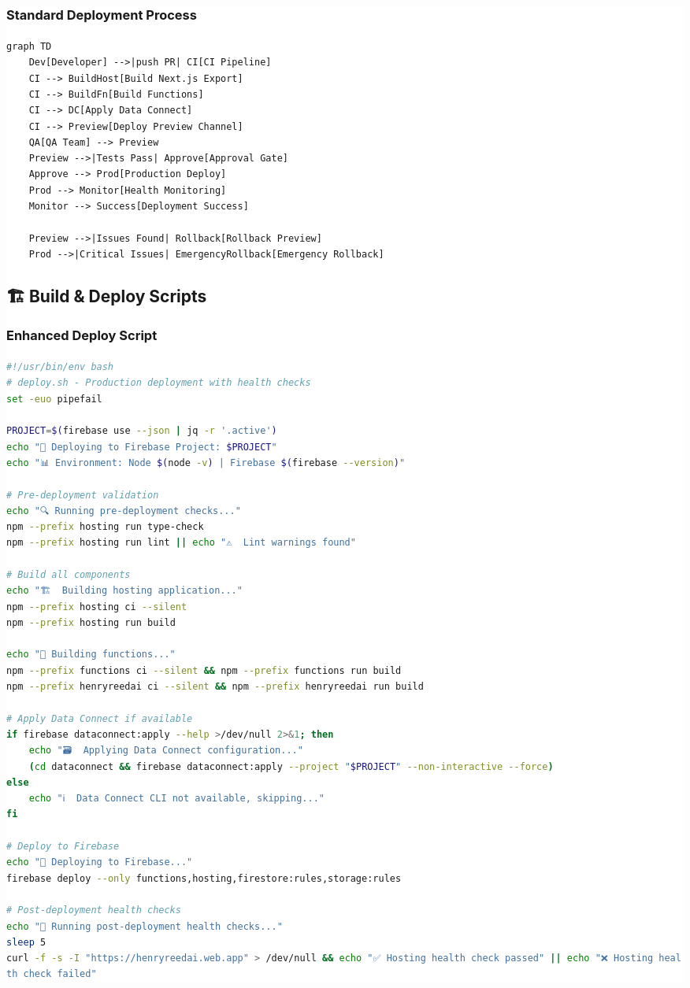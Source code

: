 ### **Standard Deployment Process**

```mermaid
graph TD
    Dev[Developer] -->|push PR| CI[CI Pipeline]
    CI --> BuildHost[Build Next.js Export]
    CI --> BuildFn[Build Functions]
    CI --> DC[Apply Data Connect]
    CI --> Preview[Deploy Preview Channel]
    QA[QA Team] --> Preview
    Preview -->|Tests Pass| Approve[Approval Gate]
    Approve --> Prod[Production Deploy]
    Prod --> Monitor[Health Monitoring]
    Monitor --> Success[Deployment Success]
    
    Preview -->|Issues Found| Rollback[Rollback Preview]
    Prod -->|Critical Issues| EmergencyRollback[Emergency Rollback]
```

## 🏗️ Build & Deploy Scripts

### **Enhanced Deploy Script**
```bash
#!/usr/bin/env bash
# deploy.sh - Production deployment with health checks
set -euo pipefail

PROJECT=$(firebase use --json | jq -r '.active')
echo "🚀 Deploying to Firebase Project: $PROJECT"
echo "📊 Environment: Node $(node -v) | Firebase $(firebase --version)"

# Pre-deployment validation
echo "🔍 Running pre-deployment checks..."
npm --prefix hosting run type-check
npm --prefix hosting run lint || echo "⚠️  Lint warnings found"

# Build all components
echo "🏗️  Building hosting application..."
npm --prefix hosting ci --silent
npm --prefix hosting run build

echo "🔧 Building functions..."
npm --prefix functions ci --silent && npm --prefix functions run build
npm --prefix henryreedai ci --silent && npm --prefix henryreedai run build

# Apply Data Connect if available
if firebase dataconnect:apply --help >/dev/null 2>&1; then
    echo "🗃️  Applying Data Connect configuration..."
    (cd dataconnect && firebase dataconnect:apply --project "$PROJECT" --non-interactive --force)
else
    echo "ℹ️  Data Connect CLI not available, skipping..."
fi

# Deploy to Firebase
echo "🚀 Deploying to Firebase..."
firebase deploy --only functions,hosting,firestore:rules,storage:rules

# Post-deployment health checks
echo "🏥 Running post-deployment health checks..."
sleep 5
curl -f -s -I "https://henryreedai.web.app" > /dev/null && echo "✅ Hosting health check passed" || echo "❌ Hosting health check failed"

```
